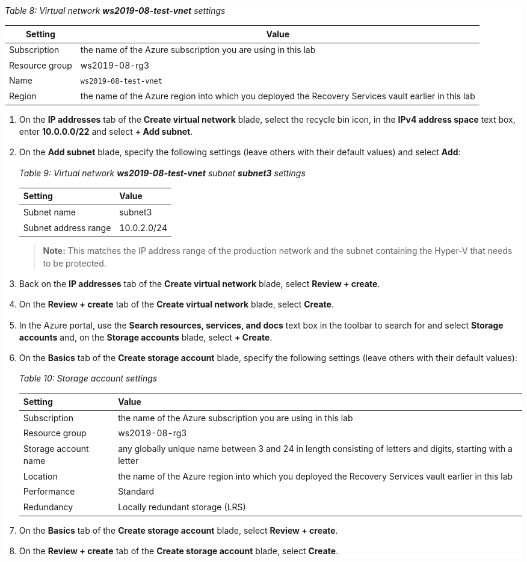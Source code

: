    *Table 8: Virtual network **ws2019-08-test-vnet** settings*

   |Setting|Value|
   |---|---|
   |Subscription|the name of the Azure subscription you are using in this lab|
   |Resource group|ws2019-08-rg3|
   |Name|`ws2019-08-test-vnet`|
   |Region|the name of the Azure region into which you deployed the Recovery Services vault earlier in this lab|

1. On the **IP addresses** tab of the **Create virtual network** blade, select the recycle bin icon, in the **IPv4 address space** text box, enter **10.0.0.0/22** and select **+ Add subnet**.
1. On the **Add subnet** blade, specify the following settings (leave others with their default values) and select **Add**:

   *Table 9: Virtual network **ws2019-08-test-vnet** subnet **subnet3** settings*

   |Setting|Value|
   |---|---|
   |Subnet name|subnet3|
   |Subnet address range|10.0.2.0/24|

   > **Note:** This matches the IP address range of the production network and the subnet containing the Hyper-V that needs to be protected. 

1. Back on the **IP addresses** tab of the **Create virtual network** blade, select **Review + create**.
1. On the **Review + create** tab of the **Create virtual network** blade, select **Create**.
1. In the Azure portal, use the **Search resources, services, and docs** text box in the toolbar to search for and select **Storage accounts** and, on the **Storage accounts** blade, select **+ Create**.
1. On the **Basics** tab of the **Create storage account** blade, specify the following settings (leave others with their default values):

   *Table 10: Storage account settings*

   |Setting|Value|
   |---|---|
   |Subscription|the name of the Azure subscription you are using in this lab|
   |Resource group|ws2019-08-rg3|
   |Storage account name|any globally unique name between 3 and 24 in length consisting of letters and digits, starting with a letter|
   |Location|the name of the Azure region into which you deployed the Recovery Services vault earlier in this lab|
   |Performance|Standard|
   |Redundancy|Locally redundant storage (LRS)|

1. On the **Basics** tab of the **Create storage account** blade, select **Review + create**.
1. On the **Review + create** tab of the **Create storage account** blade, select **Create**.
